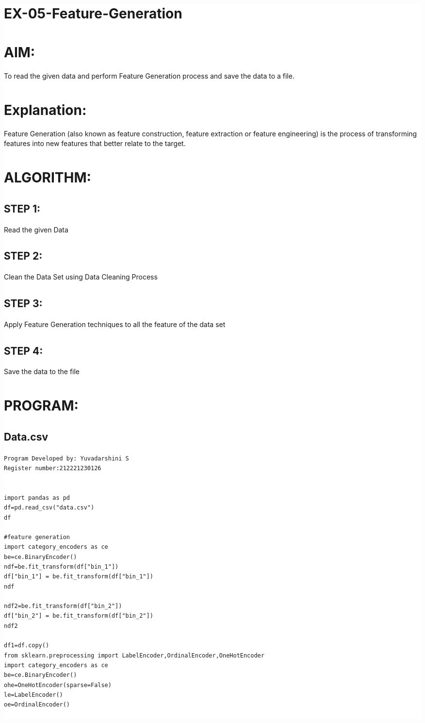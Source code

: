 # EX-05-Feature-Generation


# AIM:
To read the given data and perform Feature Generation process and save the data to a file. 

# Explanation:
Feature Generation (also known as feature construction, feature extraction or feature engineering) is the process of transforming features into new features that better relate to the target.
 

# ALGORITHM:
## STEP 1:
Read the given Data
## STEP 2:
Clean the Data Set using Data Cleaning Process
## STEP 3:
Apply Feature Generation techniques to all the feature of the data set
## STEP 4:
Save the data to the file


# PROGRAM:
## Data.csv
~~~
Program Developed by: Yuvadarshini S
Register number:212221230126


import pandas as pd
df=pd.read_csv("data.csv")
df

#feature generation
import category_encoders as ce
be=ce.BinaryEncoder()
ndf=be.fit_transform(df["bin_1"])
df["bin_1"] = be.fit_transform(df["bin_1"])
ndf

ndf2=be.fit_transform(df["bin_2"])
df["bin_2"] = be.fit_transform(df["bin_2"])
ndf2

df1=df.copy()
from sklearn.preprocessing import LabelEncoder,OrdinalEncoder,OneHotEncoder
import category_encoders as ce
be=ce.BinaryEncoder()
ohe=OneHotEncoder(sparse=False)
le=LabelEncoder()
oe=OrdinalEncoder()


~~~